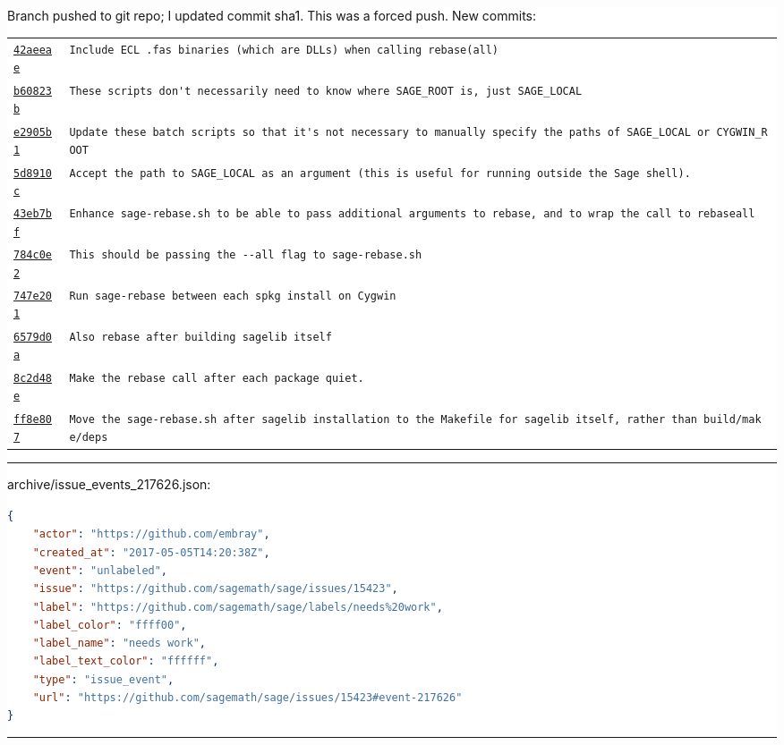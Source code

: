 ```json
```

<div id="comment:10"></div>

Branch pushed to git repo; I updated commit sha1. This was a forced push. New commits:
<table><tr><td><a href="https://github.com/sagemath/sagetrac-mirror/commit/42aeeaeef9f4986dc0de93d630c81c651666f2f1"><code>42aeeae</code></a></td><td><code>Include ECL .fas binaries (which are DLLs) when calling rebase(all)</code></td></tr><tr><td><a href="https://github.com/sagemath/sagetrac-mirror/commit/b60823b727f76951f313445ef9f821bfeaf54556"><code>b60823b</code></a></td><td><code>These scripts don't necessarily need to know where SAGE_ROOT is, just SAGE_LOCAL</code></td></tr><tr><td><a href="https://github.com/sagemath/sagetrac-mirror/commit/e2905b1c16a508027c66f6c118000b090d346f55"><code>e2905b1</code></a></td><td><code>Update these batch scripts so that it's not necessary to manually specify the paths of SAGE_LOCAL or CYGWIN_ROOT</code></td></tr><tr><td><a href="https://github.com/sagemath/sagetrac-mirror/commit/5d8910c65f8c193ddb265a4a0ca10a436206c033"><code>5d8910c</code></a></td><td><code>Accept the path to SAGE_LOCAL as an argument (this is useful for running outside the Sage shell).</code></td></tr><tr><td><a href="https://github.com/sagemath/sagetrac-mirror/commit/43eb7bfc8757b82c88b01f5e4350271dc3776c67"><code>43eb7bf</code></a></td><td><code>Enhance sage-rebase.sh to be able to pass additional arguments to rebase, and to wrap the call to rebaseall</code></td></tr><tr><td><a href="https://github.com/sagemath/sagetrac-mirror/commit/784c0e2098ecd2ccbc3fc774604d0ab85c150f77"><code>784c0e2</code></a></td><td><code>This should be passing the --all flag to sage-rebase.sh</code></td></tr><tr><td><a href="https://github.com/sagemath/sagetrac-mirror/commit/747e201d99e0b527419fe3c396f81264aae49bca"><code>747e201</code></a></td><td><code>Run sage-rebase between each spkg install on Cygwin</code></td></tr><tr><td><a href="https://github.com/sagemath/sagetrac-mirror/commit/6579d0afeda1a5998ddb54a4686345f1b631c483"><code>6579d0a</code></a></td><td><code>Also rebase after building sagelib itself</code></td></tr><tr><td><a href="https://github.com/sagemath/sagetrac-mirror/commit/8c2d48e8c2cbf0e3423a284a471d6b7957223097"><code>8c2d48e</code></a></td><td><code>Make the rebase call after each package quiet.</code></td></tr><tr><td><a href="https://github.com/sagemath/sagetrac-mirror/commit/ff8e807cc09c483cc84527bb06dc4464892c1a1e"><code>ff8e807</code></a></td><td><code>Move the sage-rebase.sh after sagelib installation to the Makefile for sagelib itself, rather than build/make/deps</code></td></tr></table>




---

archive/issue_events_217626.json:
```json
{
    "actor": "https://github.com/embray",
    "created_at": "2017-05-05T14:20:38Z",
    "event": "unlabeled",
    "issue": "https://github.com/sagemath/sage/issues/15423",
    "label": "https://github.com/sagemath/sage/labels/needs%20work",
    "label_color": "ffff00",
    "label_name": "needs work",
    "label_text_color": "ffffff",
    "type": "issue_event",
    "url": "https://github.com/sagemath/sage/issues/15423#event-217626"
}
```



---
